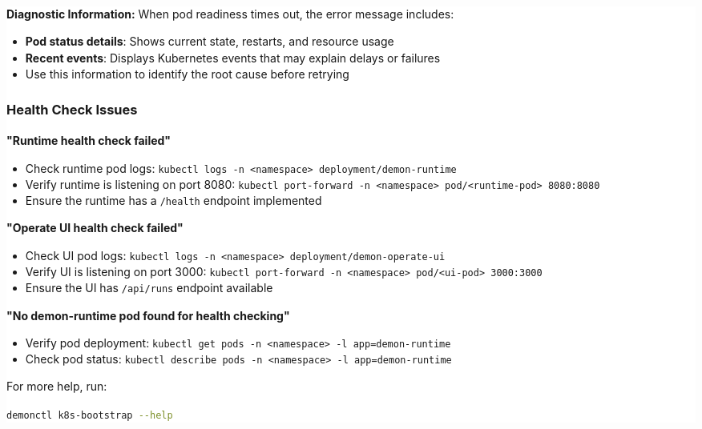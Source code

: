 **Diagnostic Information:**
When pod readiness times out, the error message includes:
- **Pod status details**: Shows current state, restarts, and resource usage
- **Recent events**: Displays Kubernetes events that may explain delays or failures
- Use this information to identify the root cause before retrying

### Health Check Issues

**"Runtime health check failed"**
- Check runtime pod logs: `kubectl logs -n <namespace> deployment/demon-runtime`
- Verify runtime is listening on port 8080: `kubectl port-forward -n <namespace> pod/<runtime-pod> 8080:8080`
- Ensure the runtime has a `/health` endpoint implemented

**"Operate UI health check failed"**
- Check UI pod logs: `kubectl logs -n <namespace> deployment/demon-operate-ui`
- Verify UI is listening on port 3000: `kubectl port-forward -n <namespace> pod/<ui-pod> 3000:3000`
- Ensure the UI has `/api/runs` endpoint available

**"No demon-runtime pod found for health checking"**
- Verify pod deployment: `kubectl get pods -n <namespace> -l app=demon-runtime`
- Check pod status: `kubectl describe pods -n <namespace> -l app=demon-runtime`

For more help, run:
```bash
demonctl k8s-bootstrap --help
```
